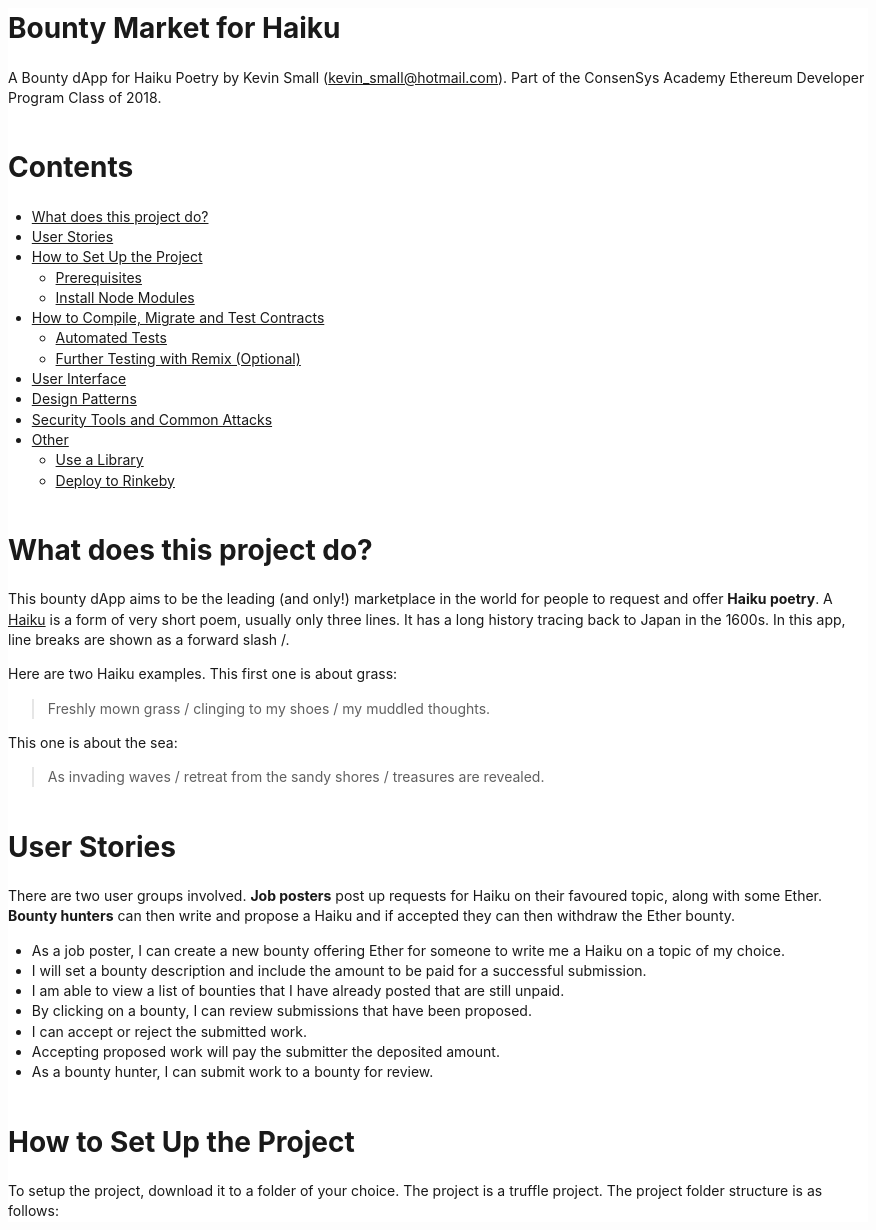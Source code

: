 # Bounty Market for Haiku
A Bounty dApp for Haiku Poetry by Kevin Small (kevin_small@hotmail.com). Part of the ConsenSys Academy Ethereum Developer Program Class of 2018.

# Contents
- [What does this project do?](#what-does-this-project-do)
- [User Stories](#user-stories)
- [How to Set Up the Project](#how-to-set-up-the-project)
  - [Prerequisites](#prerequisites)
  - [Install Node Modules](#install-node-modules)
- [How to Compile, Migrate and Test Contracts](#how-to-compile-migrate-and-test-contracts)
  - [Automated Tests](#automated-tests)
  - [Further Testing with Remix (Optional)](#further-testing-with-remix-optional)
- [User Interface](#user-interface)
- [Design Patterns](#design-patterns)
- [Security Tools and Common Attacks](#security-tools-and-common-attacks)
- [Other](#other)
  - [Use a Library](#use-a-library)
  - [Deploy to Rinkeby](#deploy-to-rinkeby)

# What does this project do?
This bounty dApp aims to be the leading (and only!) marketplace in the world for people to request and offer **Haiku poetry**. A [Haiku](https://en.wikipedia.org/wiki/Haiku) is a form of very short poem, usually only three lines. It has a long history tracing back to Japan in the 1600s. In this app, line breaks are shown as a forward slash /.

Here are two Haiku examples. This first one is about grass:

> Freshly mown grass / clinging to my shoes / my muddled thoughts.

This one is about the sea:

> As invading waves / retreat from the sandy shores / treasures are revealed.

# User Stories
There are two user groups involved. **Job posters** post up requests for Haiku on their favoured topic, along with some Ether. **Bounty hunters** can then write and propose a Haiku and if accepted they can then withdraw the Ether bounty.
* As a job poster, I can create a new bounty offering Ether for someone to write me a Haiku on a topic of my choice.
* I will set a bounty description and include the amount to be paid for a successful submission.
* I am able to view a list of bounties that I have already posted that are still unpaid.
* By clicking on a bounty, I can review submissions that have been proposed.
* I can accept or reject the submitted work.
* Accepting proposed work will pay the submitter the deposited amount.
* As a bounty hunter, I can submit work to a bounty for review.

# How to Set Up the Project
To setup the project, download it to a folder of your choice. The project is a truffle project. The project folder structure is as follows:
